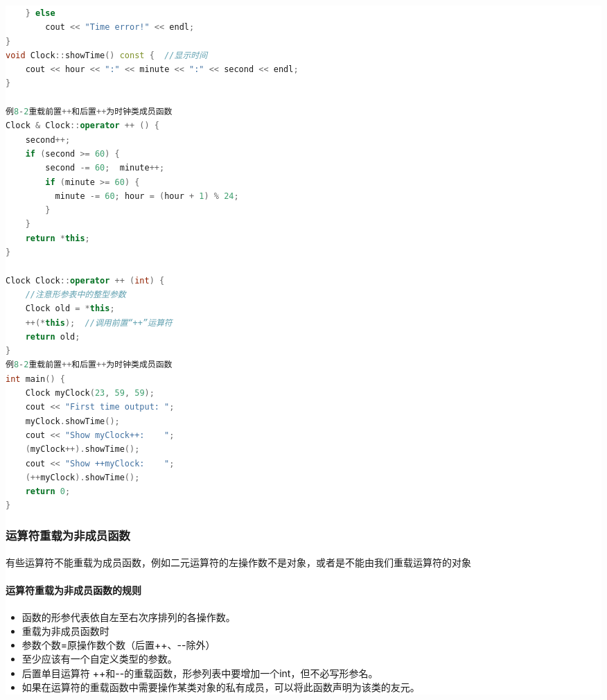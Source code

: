   ```c++
      } else
          cout << "Time error!" << endl;
  }
  void Clock::showTime() const {  //显示时间
      cout << hour << ":" << minute << ":" << second << endl;
  }
  
  例8-2重载前置++和后置++为时钟类成员函数
  Clock & Clock::operator ++ () { 
      second++;
      if (second >= 60) {
          second -= 60;  minute++;
          if (minute >= 60) {
            minute -= 60; hour = (hour + 1) % 24;
          }
      }
      return *this;
  }
  
  Clock Clock::operator ++ (int) {
      //注意形参表中的整型参数
      Clock old = *this;
      ++(*this);  //调用前置“++”运算符
      return old;
  }
  例8-2重载前置++和后置++为时钟类成员函数
  int main() {
      Clock myClock(23, 59, 59);
      cout << "First time output: ";
      myClock.showTime();
      cout << "Show myClock++:    ";
      (myClock++).showTime();
      cout << "Show ++myClock:    ";
      (++myClock).showTime();
      return 0;
  }
  ```



### 运算符重载为非成员函数

有些运算符不能重载为成员函数，例如二元运算符的左操作数不是对象，或者是不能由我们重载运算符的对象

#### 运算符重载为非成员函数的规则

- 函数的形参代表依自左至右次序排列的各操作数。
- 重载为非成员函数时
- 参数个数=原操作数个数（后置++、--除外）
- 至少应该有一个自定义类型的参数。
- 后置单目运算符 ++和--的重载函数，形参列表中要增加一个int，但不必写形参名。
- 如果在运算符的重载函数中需要操作某类对象的私有成员，可以将此函数声明为该类的友元。
